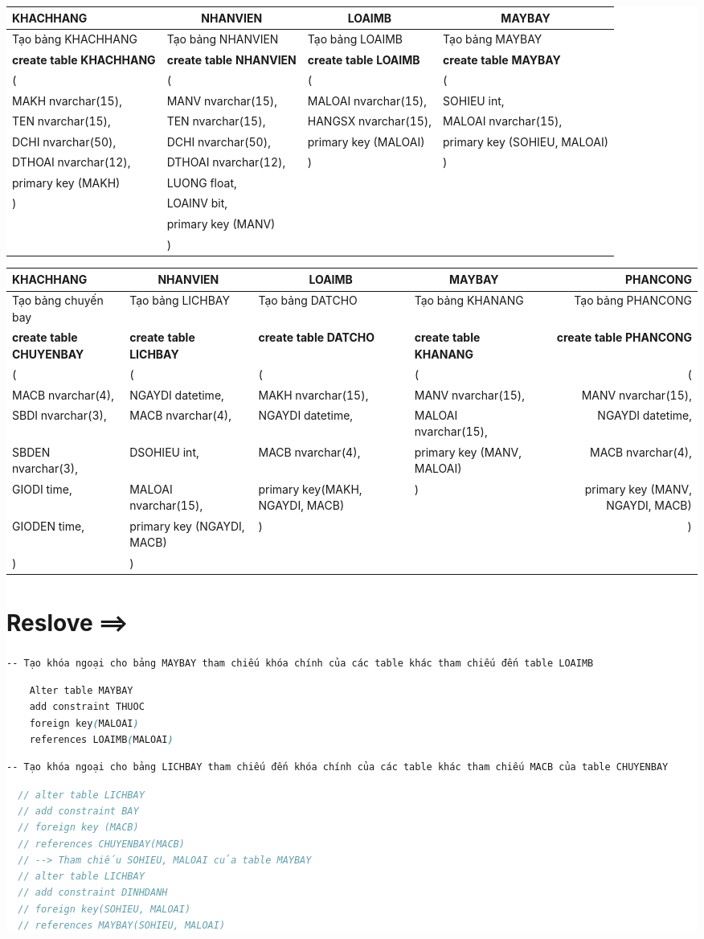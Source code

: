 |KHACHHANG|NHANVIEN|LOAIMB|MAYBAY|
|:---|---|---|---|
| Tạo bảng KHACHHANG    |Tạo bảng NHANVIEN              |Tạo bảng LOAIMB        |Tạo bảng MAYBAY                |
| **create table KHACHHANG**|**create table NHANVIEN**  |**create table LOAIMB**|**create table MAYBAY**        |
| (                     |(                              |(                      |(                              |
| MAKH nvarchar(15),    |MANV nvarchar(15),             |MALOAI nvarchar(15),   |SOHIEU int,                    |
| TEN nvarchar(15),     |TEN nvarchar(15),              |HANGSX nvarchar(15),   |MALOAI nvarchar(15),           |
| DCHI nvarchar(50),    |DCHI nvarchar(50),             |primary key (MALOAI)   |primary key (SOHIEU, MALOAI)   |
| DTHOAI nvarchar(12),  |DTHOAI nvarchar(12),           |)                      |)                              |
| primary key (MAKH)    |LUONG float,                   |                       |                               |
| )                     |LOAINV bit,                    |                       |                               |
|                       |primary key (MANV)             |                       |                               |
|                       |)                              |                       |                               |


|KHACHHANG|NHANVIEN|LOAIMB|MAYBAY|PHANCONG|
|:---|---|---|---|---:|
|Tạo bảng chuyến bay        |Tạo bảng LICHBAY               |Tạo bảng DATCHO                  |Tạo bảng KHANANG                |Tạo bảng PHANCONG|
|**create table CHUYENBAY** |**create table LICHBAY**       |**create table DATCHO**          |**create table KHANANG**        |**create table PHANCONG**|
| (                         |(                              |(                                |(                               |(
| MACB nvarchar(4),         |NGAYDI  datetime,              |MAKH nvarchar(15),               |MANV nvarchar(15),              |MANV nvarchar(15),
| SBDI nvarchar(3),         |MACB nvarchar(4),              |NGAYDI datetime,                 |MALOAI nvarchar(15),            |NGAYDI datetime,
| SBDEN nvarchar(3),        |DSOHIEU int,                   |MACB nvarchar(4),                |primary key (MANV, MALOAI)      |MACB nvarchar(4),
| GIODI time,               |MALOAI nvarchar(15),           |primary key(MAKH, NGAYDI, MACB)  |)                               |primary key (MANV, NGAYDI, MACB)
| GIODEN time,              |primary key (NGAYDI, MACB)     |)                                |                                |)
| )                         |)                              |                                 |                                |

# Reslove ==> 

    -- Tạo khóa ngoại cho bảng MAYBAY tham chiếu khóa chính của các table khác tham chiếu đến table LOAIMB
```css
    Alter table MAYBAY
    add constraint THUOC
    foreign key(MALOAI)
    references LOAIMB(MALOAI)
```
    -- Tạo khóa ngoại cho bảng LICHBAY tham chiếu đến khóa chính của các table khác tham chiếu MACB của table CHUYENBAY
  ```js
    // alter table LICHBAY
    // add constraint BAY
    // foreign key (MACB)
    // references CHUYENBAY(MACB)
    // --> Tham chiếu SOHIEU, MALOAI của table MAYBAY
    // alter table LICHBAY
    // add constraint DINHDANH
    // foreign key(SOHIEU, MALOAI)
    // references MAYBAY(SOHIEU, MALOAI)
  ```
